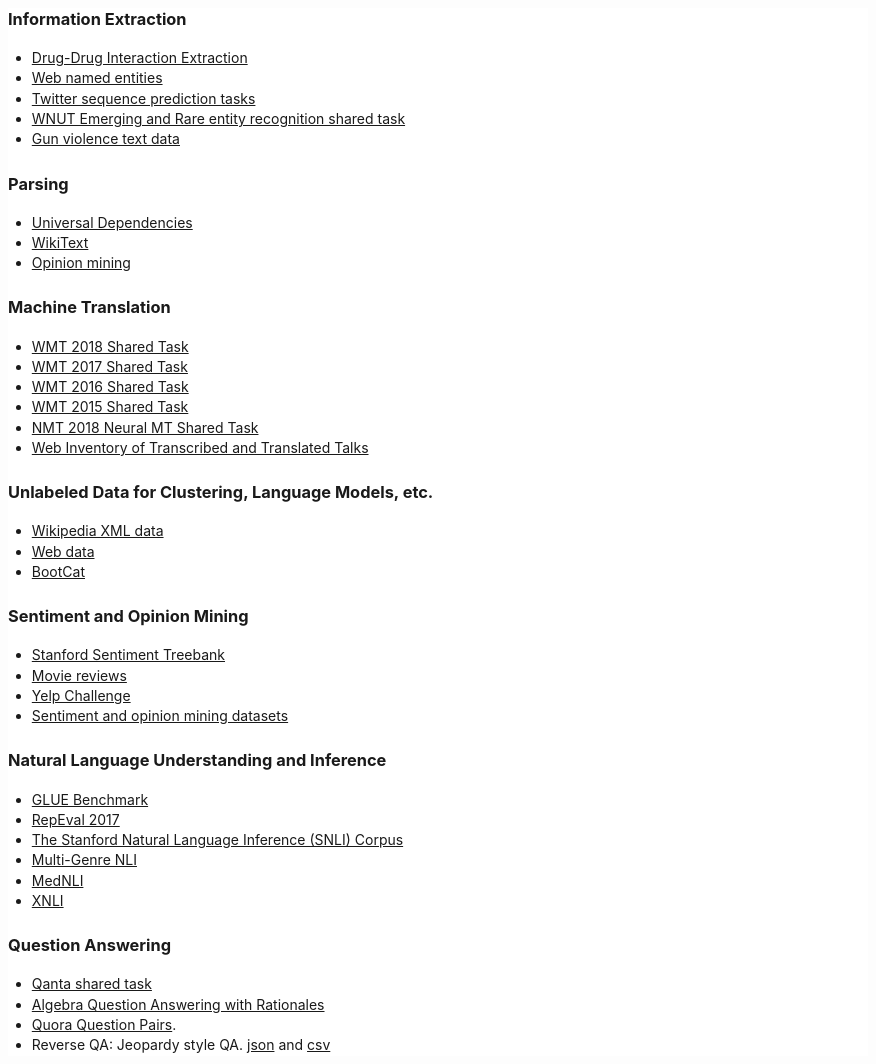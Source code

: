 ### Information Extraction

* [Drug-Drug Interaction Extraction](http://labda.inf.uc3m.es/DrugDDI/DrugDDI.html)
* [Web named entities](http://nlp.uned.es/weps/weps-3/data)
* [Twitter sequence prediction tasks](http://www.cs.cmu.edu/~ark/TweetNLP/)
* [WNUT Emerging and Rare entity recognition shared task](http://noisy-text.github.io/2017/emerging-rare-entities.html)
* [Gun violence text data](http://gun-violence.org)

### Parsing

* [Universal Dependencies](http://universaldependencies.org)
* [WikiText](https://www.salesforce.com/products/einstein/ai-research/the-wikitext-dependency-language-modeling-dataset/)
* [Opinion mining](https://ikernels-portal.disi.unitn.it/projects/sentube/)

### Machine Translation

* [WMT 2018 Shared Task](http://www.statmt.org/wmt18/)
* [WMT 2017 Shared Task](http://www.statmt.org/wmt17/)
* [WMT 2016 Shared Task](http://www.statmt.org/wmt16/)
* [WMT 2015 Shared Task](http://www.statmt.org/wmt15/)
* [NMT 2018 Neural MT Shared Task](https://sites.google.com/site/wnmt18/shared-task)
* [Web Inventory of Transcribed and Translated Talks](https://wit3.fbk.eu/mt.php?release=2016-01)

### Unlabeled Data for Clustering, Language Models, etc.

* [Wikipedia XML data](http://www-connex.lip6.fr/%7Edenoyer/wikipediaXML/)
* [Web data](http://corpus.leeds.ac.uk/internet.html)
* [BootCat](http://bootcat.dipintra.it)

### Sentiment and Opinion Mining

* [Stanford Sentiment Treebank](https://nlp.stanford.edu/sentiment/treebank.html)
* [Movie reviews](http://ai.stanford.edu/~amaas/data/sentiment/)
* [Yelp Challenge](https://www.yelp.com/dataset/challenge)
* [Sentiment and opinion mining datasets](https://www.cs.uic.edu/~liub/FBS/sentiment-analysis.html)

### Natural Language Understanding and Inference

* [GLUE Benchmark](https://gluebenchmark.com)
* [RepEval 2017](https://repeval2017.github.io/shared/)
* [The Stanford Natural Language Inference (SNLI) Corpus](https://nlp.stanford.edu/projects/snli/)
* [Multi-Genre NLI](https://www.nyu.edu/projects/bowman/multinli/)
* [MedNLI](https://physionet.org/physiotools/mimic-code/mednli/)
* [XNLI](https://www.nyu.edu/projects/bowman/xnli/)

### Question Answering

* [Qanta shared task](https://sites.google.com/view/qanta/home) 
* [Algebra Question Answering with Rationales](https://github.com/deepmind/AQuA/)
* [Quora Question Pairs](https://www.kaggle.com/c/quora-question-pairs).
* Reverse QA: Jeopardy style QA. [json](https://drive.google.com/file/d/0BwT5wj_P7BKXb2hfM3d2RHU1ckE/view) and [csv](https://drive.google.com/file/d/0BwT5wj_P7BKXUl9tOUJWYzVvUjA/view)
